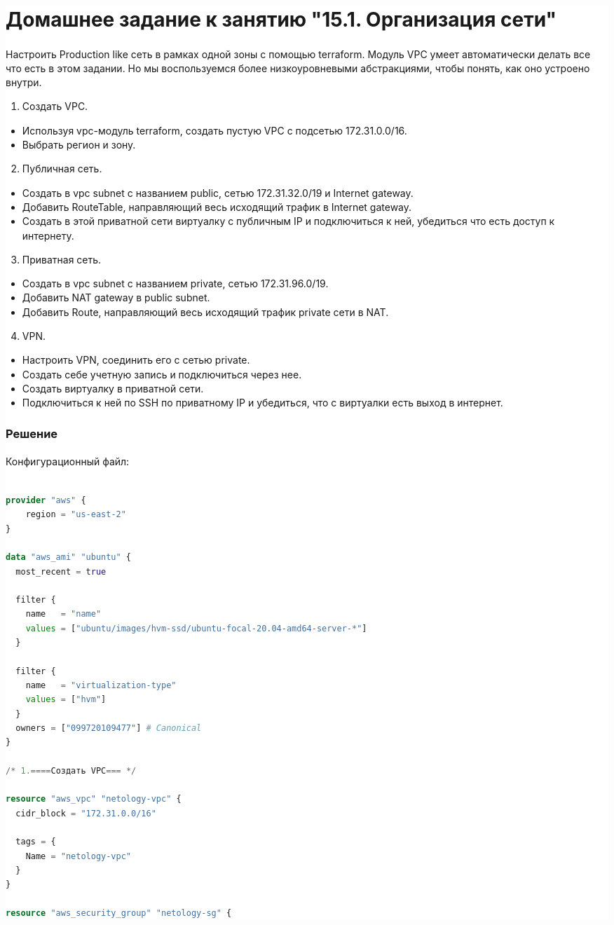 # Домашнее задание к занятию "15.1. Организация сети"

Настроить Production like сеть в рамках одной зоны с помощью terraform. Модуль VPC умеет автоматически делать все что есть в этом задании. Но мы воспользуемся более низкоуровневыми абстракциями, чтобы понять, как оно устроено внутри.

1. Создать VPC.

- Используя vpc-модуль terraform, создать пустую VPC с подсетью 172.31.0.0/16.
- Выбрать регион и зону.

2. Публичная сеть.

- Создать в vpc subnet с названием public, сетью 172.31.32.0/19 и Internet gateway.
- Добавить RouteTable, направляющий весь исходящий трафик в Internet gateway.
- Создать в этой приватной сети виртуалку с публичным IP и подключиться к ней, убедиться что есть доступ к интернету.

3. Приватная сеть.

- Создать в vpc subnet с названием private, сетью 172.31.96.0/19.
- Добавить NAT gateway в public subnet.
- Добавить Route, направляющий весь исходящий трафик private сети в NAT.

4. VPN.

- Настроить VPN, соединить его с сетью private.
- Создать себе учетную запись и подключиться через нее.
- Создать виртуалку в приватной сети.
- Подключиться к ней по SSH по приватному IP и убедиться, что с виртуалки есть выход в интернет.

### Решение

Конфигурационный файл:

```tf

provider "aws" {
    region = "us-east-2"
}

data "aws_ami" "ubuntu" {
  most_recent = true

  filter {
    name   = "name"
    values = ["ubuntu/images/hvm-ssd/ubuntu-focal-20.04-amd64-server-*"]
  }

  filter {
    name   = "virtualization-type"
    values = ["hvm"]
  }
  owners = ["099720109477"] # Canonical
}

/* 1.====Создать VPC=== */

resource "aws_vpc" "netology-vpc" {
  cidr_block = "172.31.0.0/16"

  tags = {
    Name = "netology-vpc"
  }
}

resource "aws_security_group" "netology-sg" {
```